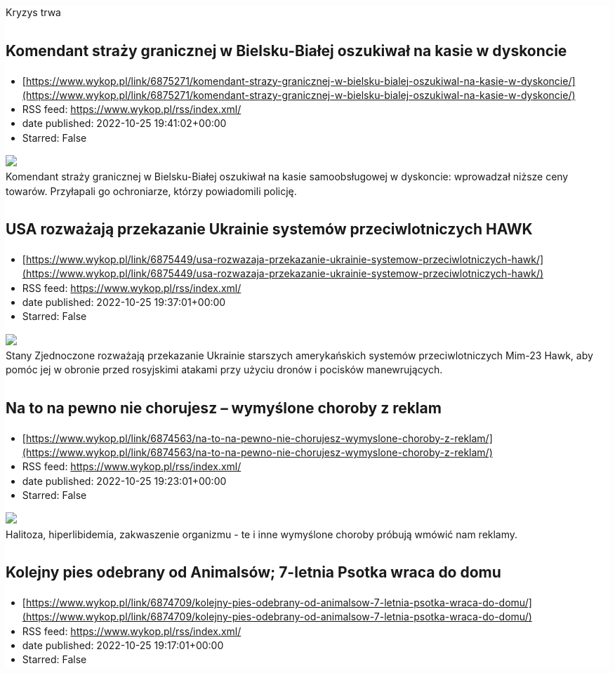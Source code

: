 Kryzys trwa

## Komendant straży granicznej w Bielsku-Białej oszukiwał na kasie w dyskoncie
 - [https://www.wykop.pl/link/6875271/komendant-strazy-granicznej-w-bielsku-bialej-oszukiwal-na-kasie-w-dyskoncie/](https://www.wykop.pl/link/6875271/komendant-strazy-granicznej-w-bielsku-bialej-oszukiwal-na-kasie-w-dyskoncie/)
 - RSS feed: https://www.wykop.pl/rss/index.xml/
 - date published: 2022-10-25 19:41:02+00:00
 - Starred: False

<img src="https://www.wykop.pl/cdn/c3397993/link_1666712192eTvL27LPOQvkIQmMxTc7YU,w104h74.jpg" /><br />
		 Komendant straży granicznej w Bielsku-Białej oszukiwał na kasie samoobsługowej w dyskoncie: wprowadzał niższe ceny towarów. Przyłapali go ochroniarze, którzy powiadomili policję.

## USA rozważają przekazanie Ukrainie systemów przeciwlotniczych HAWK
 - [https://www.wykop.pl/link/6875449/usa-rozwazaja-przekazanie-ukrainie-systemow-przeciwlotniczych-hawk/](https://www.wykop.pl/link/6875449/usa-rozwazaja-przekazanie-ukrainie-systemow-przeciwlotniczych-hawk/)
 - RSS feed: https://www.wykop.pl/rss/index.xml/
 - date published: 2022-10-25 19:37:01+00:00
 - Starred: False

<img src="https://www.wykop.pl/cdn/c3397993/link_1666719296qcdzJ2MbHSB0jOXoK65oRt,w104h74.jpg" /><br />
		 Stany Zjednoczone rozważają przekazanie Ukrainie starszych amerykańskich systemów przeciwlotniczych Mim-23 Hawk, aby pomóc jej w obronie przed rosyjskimi atakami przy użyciu dronów i pocisków manewrujących.

## Na to na pewno nie chorujesz – wymyślone choroby z reklam
 - [https://www.wykop.pl/link/6874563/na-to-na-pewno-nie-chorujesz-wymyslone-choroby-z-reklam/](https://www.wykop.pl/link/6874563/na-to-na-pewno-nie-chorujesz-wymyslone-choroby-z-reklam/)
 - RSS feed: https://www.wykop.pl/rss/index.xml/
 - date published: 2022-10-25 19:23:01+00:00
 - Starred: False

<img src="https://www.wykop.pl/cdn/c3397993/link_1666687824COMwO29h6HWE6Zh10u2YRn,w104h74.jpg" /><br />
		 Halitoza, hiperlibidemia, zakwaszenie organizmu - te i inne wymyślone choroby próbują wmówić nam reklamy.

## Kolejny pies odebrany od Animalsów; 7-letnia Psotka wraca do domu
 - [https://www.wykop.pl/link/6874709/kolejny-pies-odebrany-od-animalsow-7-letnia-psotka-wraca-do-domu/](https://www.wykop.pl/link/6874709/kolejny-pies-odebrany-od-animalsow-7-letnia-psotka-wraca-do-domu/)
 - RSS feed: https://www.wykop.pl/rss/index.xml/
 - date published: 2022-10-25 19:17:01+00:00
 - Starred: False
